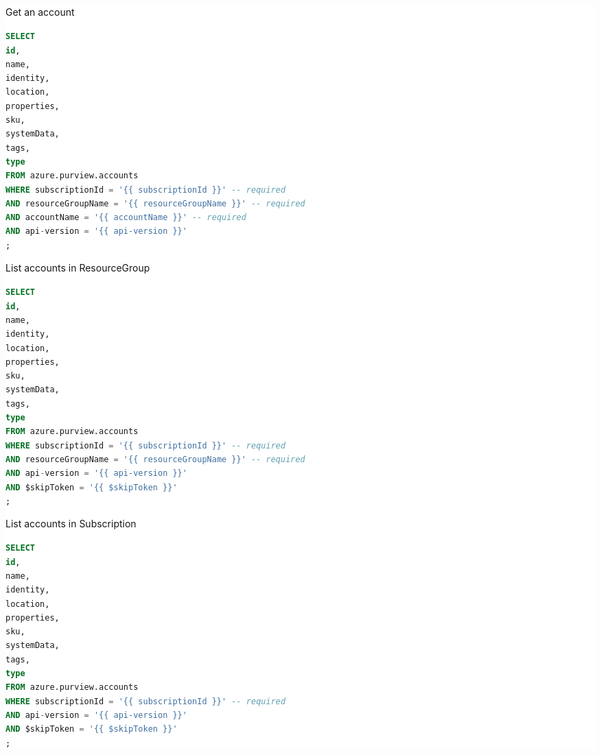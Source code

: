 Get an account

```sql
SELECT
id,
name,
identity,
location,
properties,
sku,
systemData,
tags,
type
FROM azure.purview.accounts
WHERE subscriptionId = '{{ subscriptionId }}' -- required
AND resourceGroupName = '{{ resourceGroupName }}' -- required
AND accountName = '{{ accountName }}' -- required
AND api-version = '{{ api-version }}'
;
```
</TabItem>
<TabItem value="list_by_resource_group">

List accounts in ResourceGroup

```sql
SELECT
id,
name,
identity,
location,
properties,
sku,
systemData,
tags,
type
FROM azure.purview.accounts
WHERE subscriptionId = '{{ subscriptionId }}' -- required
AND resourceGroupName = '{{ resourceGroupName }}' -- required
AND api-version = '{{ api-version }}'
AND $skipToken = '{{ $skipToken }}'
;
```
</TabItem>
<TabItem value="list_by_subscription">

List accounts in Subscription

```sql
SELECT
id,
name,
identity,
location,
properties,
sku,
systemData,
tags,
type
FROM azure.purview.accounts
WHERE subscriptionId = '{{ subscriptionId }}' -- required
AND api-version = '{{ api-version }}'
AND $skipToken = '{{ $skipToken }}'
;
```
</TabItem>
</Tabs>